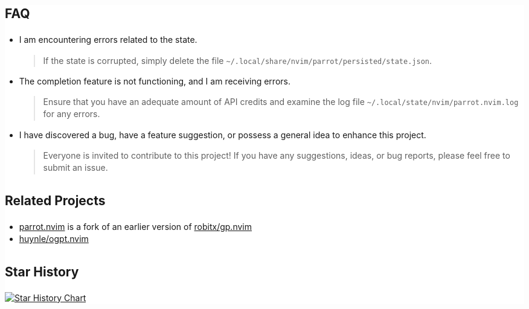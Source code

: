 ## FAQ

- I am encountering errors related to the state.
    > If the state is corrupted, simply delete the file `~/.local/share/nvim/parrot/persisted/state.json`.
- The completion feature is not functioning, and I am receiving errors.
    > Ensure that you have an adequate amount of API credits and examine the log file `~/.local/state/nvim/parrot.nvim.log` for any errors.
- I have discovered a bug, have a feature suggestion, or possess a general idea to enhance this project.
    > Everyone is invited to contribute to this project! If you have any suggestions, ideas, or bug reports, please feel free to submit an issue.

## Related Projects

- [parrot.nvim](https://github.com/frankroeder/parrot.nvim) is a fork of an earlier version of [robitx/gp.nvim](https://github.com/Robitx/gp.nvim)
- [huynle/ogpt.nvim](https://github.com/huynle/ogpt.nvim)

## Star History

[![Star History Chart](https://api.star-history.com/svg?repos=frankroeder/parrot.nvim&type=Date)](https://star-history.com/#frankroeder/parrot.nvim&Date)
